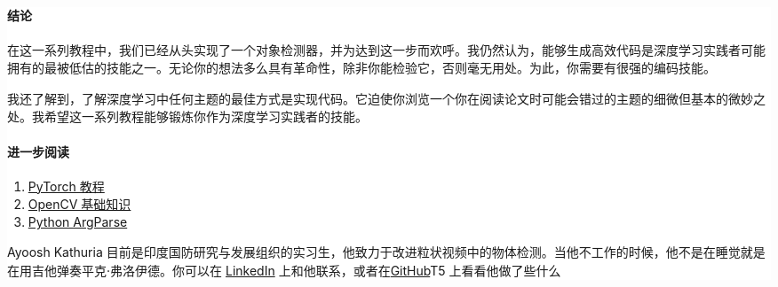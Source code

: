 #### 结论

在这一系列教程中，我们已经从头实现了一个对象检测器，并为达到这一步而欢呼。我仍然认为，能够生成高效代码是深度学习实践者可能拥有的最被低估的技能之一。无论你的想法多么具有革命性，除非你能检验它，否则毫无用处。为此，你需要有很强的编码技能。

我还了解到，了解深度学习中任何主题的最佳方式是实现代码。它迫使你浏览一个你在阅读论文时可能会错过的主题的细微但基本的微妙之处。我希望这一系列教程能够锻炼你作为深度学习实践者的技能。

#### 进一步阅读

1.  [PyTorch 教程](http://pytorch.org/tutorials/beginner/deep_learning_60min_blitz.html)
2.  [OpenCV 基础知识](https://pythonprogramming.net/loading-images-python-opencv-tutorial/)
3.  [Python ArgParse](www.pythonforbeginners.com/argparse/argparse-tutorial)

Ayoosh Kathuria 目前是印度国防研究与发展组织的实习生，他致力于改进粒状视频中的物体检测。当他不工作的时候，他不是在睡觉就是在用吉他弹奏平克·弗洛伊德。你可以在 [LinkedIn](https://www.linkedin.com/in/ayoosh-kathuria-44a319132/) 上和他联系，或者在[GitHub](https://github.com/ayooshkathuria)T5 上看看他做了些什么